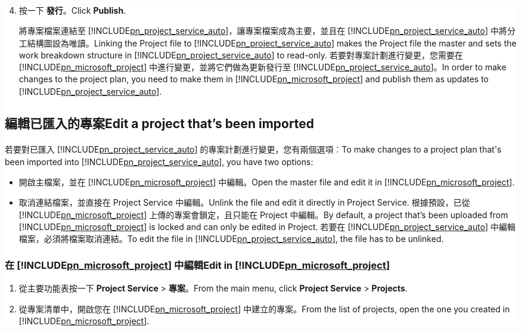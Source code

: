 4. <span data-ttu-id="1c7a6-151">按一下 **發行**。</span><span class="sxs-lookup"><span data-stu-id="1c7a6-151">Click **Publish**.</span></span>  

   <span data-ttu-id="1c7a6-152">將專案檔案連結至 [!INCLUDE[pn_project_service_auto](../includes/pn-project-service-auto.md)]，讓專案檔案成為主要，並且在 [!INCLUDE[pn_project_service_auto](../includes/pn-project-service-auto.md)] 中將分工結構圖設為唯讀。</span><span class="sxs-lookup"><span data-stu-id="1c7a6-152">Linking the Project file to [!INCLUDE[pn_project_service_auto](../includes/pn-project-service-auto.md)] makes the Project file the master and sets the work breakdown structure in [!INCLUDE[pn_project_service_auto](../includes/pn-project-service-auto.md)] to read-only.</span></span>  <span data-ttu-id="1c7a6-153">若要對專案計劃進行變更，您需要在 [!INCLUDE[pn_microsoft_project](../includes/pn-microsoft-project.md)] 中進行變更，並將它們做為更新發行至 [!INCLUDE[pn_project_service_auto](../includes/pn-project-service-auto.md)]。</span><span class="sxs-lookup"><span data-stu-id="1c7a6-153">In order to make changes to the project plan, you need to make them in [!INCLUDE[pn_microsoft_project](../includes/pn-microsoft-project.md)] and publish them as updates to [!INCLUDE[pn_project_service_auto](../includes/pn-project-service-auto.md)].</span></span>  

## <a name="edit-a-project-thats-been-imported"></a><span data-ttu-id="1c7a6-154">編輯已匯入的專案</span><span class="sxs-lookup"><span data-stu-id="1c7a6-154">Edit a project that’s been imported</span></span>  
 <span data-ttu-id="1c7a6-155">若要對已匯入 [!INCLUDE[pn_project_service_auto](../includes/pn-project-service-auto.md)] 的專案計劃進行變更，您有兩個選項︰</span><span class="sxs-lookup"><span data-stu-id="1c7a6-155">To make changes to a project plan that's been imported into [!INCLUDE[pn_project_service_auto](../includes/pn-project-service-auto.md)], you have two options:</span></span>  

- <span data-ttu-id="1c7a6-156">開啟主檔案，並在 [!INCLUDE[pn_microsoft_project](../includes/pn-microsoft-project.md)] 中編輯。</span><span class="sxs-lookup"><span data-stu-id="1c7a6-156">Open the master file and edit it in [!INCLUDE[pn_microsoft_project](../includes/pn-microsoft-project.md)].</span></span>  

- <span data-ttu-id="1c7a6-157">取消連結檔案，並直接在 Project Service 中編輯。</span><span class="sxs-lookup"><span data-stu-id="1c7a6-157">Unlink the file and edit it directly in Project Service.</span></span> <span data-ttu-id="1c7a6-158">根據預設，已從 [!INCLUDE[pn_microsoft_project](../includes/pn-microsoft-project.md)] 上傳的專案會鎖定，且只能在 Project 中編輯。</span><span class="sxs-lookup"><span data-stu-id="1c7a6-158">By default, a project that’s been uploaded from [!INCLUDE[pn_microsoft_project](../includes/pn-microsoft-project.md)] is locked and can only be edited in Project.</span></span> <span data-ttu-id="1c7a6-159">若要在 [!INCLUDE[pn_project_service_auto](../includes/pn-project-service-auto.md)] 中編輯檔案，必須將檔案取消連結。</span><span class="sxs-lookup"><span data-stu-id="1c7a6-159">To edit the file in [!INCLUDE[pn_project_service_auto](../includes/pn-project-service-auto.md)], the file has to be unlinked.</span></span>  

### <a name="edit-in-pn_microsoft_project"></a><span data-ttu-id="1c7a6-160">在 [!INCLUDE[pn_microsoft_project](../includes/pn-microsoft-project.md)] 中編輯</span><span class="sxs-lookup"><span data-stu-id="1c7a6-160">Edit in [!INCLUDE[pn_microsoft_project](../includes/pn-microsoft-project.md)]</span></span>  

1. <span data-ttu-id="1c7a6-161">從主要功能表按一下 **Project Service** > **專案**。</span><span class="sxs-lookup"><span data-stu-id="1c7a6-161">From the main menu, click **Project Service** > **Projects**.</span></span>  

2. <span data-ttu-id="1c7a6-162">從專案清單中，開啟您在 [!INCLUDE[pn_microsoft_project](../includes/pn-microsoft-project.md)] 中建立的專案。</span><span class="sxs-lookup"><span data-stu-id="1c7a6-162">From the list of projects, open the one you created in [!INCLUDE[pn_microsoft_project](../includes/pn-microsoft-project.md)].</span></span>  

